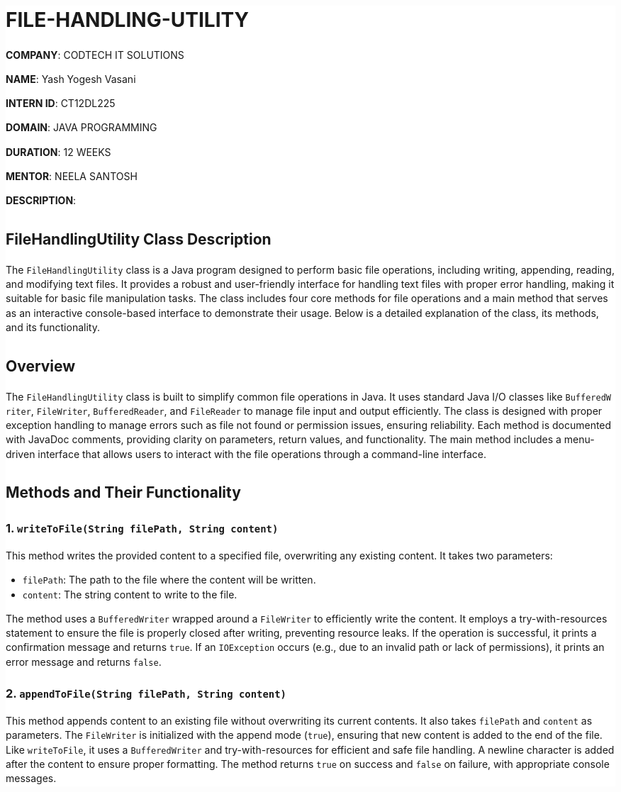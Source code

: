 # FILE-HANDLING-UTILITY

**COMPANY**: CODTECH IT SOLUTIONS

**NAME**: Yash Yogesh Vasani

**INTERN ID**: CT12DL225

**DOMAIN**: JAVA PROGRAMMING

**DURATION**: 12 WEEKS

**MENTOR**: NEELA SANTOSH

**DESCRIPTION**:

## FileHandlingUtility Class Description

The `FileHandlingUtility` class is a Java program designed to perform basic file operations, including writing, appending, reading, and modifying text files. It provides a robust and user-friendly interface for handling text files with proper error handling, making it suitable for basic file manipulation tasks. The class includes four core methods for file operations and a main method that serves as an interactive console-based interface to demonstrate their usage. Below is a detailed explanation of the class, its methods, and its functionality.

## Overview
The `FileHandlingUtility` class is built to simplify common file operations in Java. It uses standard Java I/O classes like `BufferedWriter`, `FileWriter`, `BufferedReader`, and `FileReader` to manage file input and output efficiently. The class is designed with proper exception handling to manage errors such as file not found or permission issues, ensuring reliability. Each method is documented with JavaDoc comments, providing clarity on parameters, return values, and functionality. The main method includes a menu-driven interface that allows users to interact with the file operations through a command-line interface.

## Methods and Their Functionality

### 1. `writeToFile(String filePath, String content)`
This method writes the provided content to a specified file, overwriting any existing content. It takes two parameters:
- `filePath`: The path to the file where the content will be written.
- `content`: The string content to write to the file.

The method uses a `BufferedWriter` wrapped around a `FileWriter` to efficiently write the content. It employs a try-with-resources statement to ensure the file is properly closed after writing, preventing resource leaks. If the operation is successful, it prints a confirmation message and returns `true`. If an `IOException` occurs (e.g., due to an invalid path or lack of permissions), it prints an error message and returns `false`.

### 2. `appendToFile(String filePath, String content)`
This method appends content to an existing file without overwriting its current contents. It also takes `filePath` and `content` as parameters. The `FileWriter` is initialized with the append mode (`true`), ensuring that new content is added to the end of the file. Like `writeToFile`, it uses a `BufferedWriter` and try-with-resources for efficient and safe file handling. A newline character is added after the content to ensure proper formatting. The method returns `true` on success and `false` on failure, with appropriate console messages.
